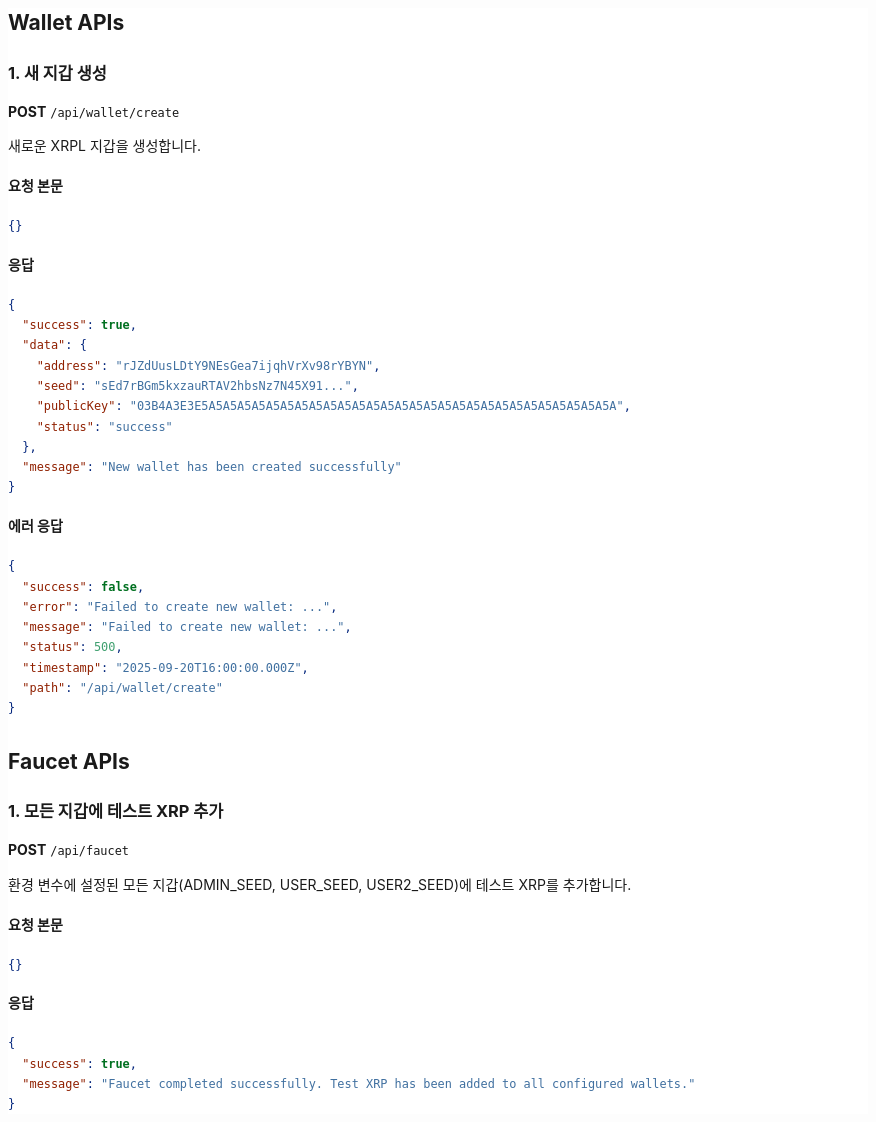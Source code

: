 ## Wallet APIs

### 1. 새 지갑 생성
**POST** `/api/wallet/create`

새로운 XRPL 지갑을 생성합니다.

#### 요청 본문
```json
{}
```

#### 응답
```json
{
  "success": true,
  "data": {
    "address": "rJZdUusLDtY9NEsGea7ijqhVrXv98rYBYN",
    "seed": "sEd7rBGm5kxzauRTAV2hbsNz7N45X91...",
    "publicKey": "03B4A3E3E5A5A5A5A5A5A5A5A5A5A5A5A5A5A5A5A5A5A5A5A5A5A5A5A5A5A5A5A5A",
    "status": "success"
  },
  "message": "New wallet has been created successfully"
}
```

#### 에러 응답
```json
{
  "success": false,
  "error": "Failed to create new wallet: ...",
  "message": "Failed to create new wallet: ...",
  "status": 500,
  "timestamp": "2025-09-20T16:00:00.000Z",
  "path": "/api/wallet/create"
}
```

## Faucet APIs

### 1. 모든 지갑에 테스트 XRP 추가
**POST** `/api/faucet`

환경 변수에 설정된 모든 지갑(ADMIN_SEED, USER_SEED, USER2_SEED)에 테스트 XRP를 추가합니다.

#### 요청 본문
```json
{}
```

#### 응답
```json
{
  "success": true,
  "message": "Faucet completed successfully. Test XRP has been added to all configured wallets."
}
```
